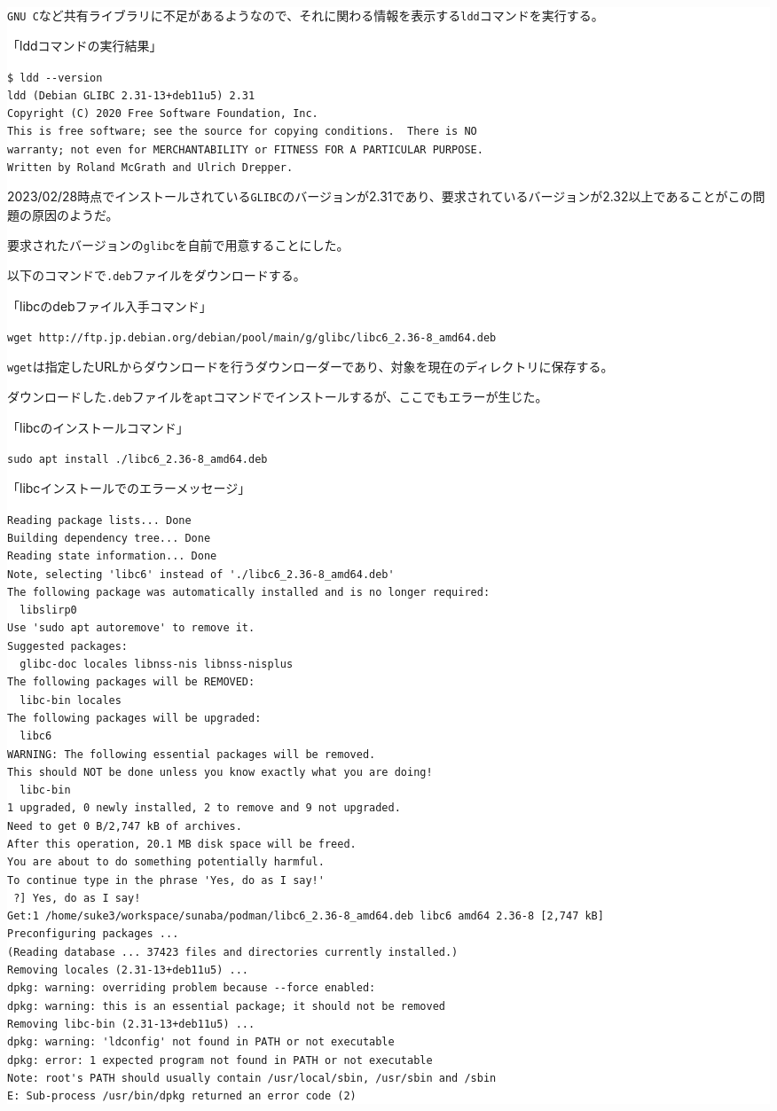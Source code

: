 `GNU C`など共有ライブラリに不足があるようなので、それに関わる情報を表示する`ldd`コマンドを実行する。

「lddコマンドの実行結果」
```
$ ldd --version
ldd (Debian GLIBC 2.31-13+deb11u5) 2.31
Copyright (C) 2020 Free Software Foundation, Inc.
This is free software; see the source for copying conditions.  There is NO
warranty; not even for MERCHANTABILITY or FITNESS FOR A PARTICULAR PURPOSE.
Written by Roland McGrath and Ulrich Drepper.
```

2023/02/28時点でインストールされている`GLIBC`のバージョンが2.31であり、要求されているバージョンが2.32以上であることがこの問題の原因のようだ。

要求されたバージョンの`glibc`を自前で用意することにした。

以下のコマンドで`.deb`ファイルをダウンロードする。

「libcのdebファイル入手コマンド」
```
wget http://ftp.jp.debian.org/debian/pool/main/g/glibc/libc6_2.36-8_amd64.deb
```
`wget`は指定したURLからダウンロードを行うダウンローダーであり、対象を現在のディレクトリに保存する。

ダウンロードした`.deb`ファイルを`apt`コマンドでインストールするが、ここでもエラーが生じた。

「libcのインストールコマンド」
```
sudo apt install ./libc6_2.36-8_amd64.deb
```

「libcインストールでのエラーメッセージ」
```
Reading package lists... Done
Building dependency tree... Done
Reading state information... Done
Note, selecting 'libc6' instead of './libc6_2.36-8_amd64.deb'
The following package was automatically installed and is no longer required:
  libslirp0
Use 'sudo apt autoremove' to remove it.
Suggested packages:
  glibc-doc locales libnss-nis libnss-nisplus
The following packages will be REMOVED:
  libc-bin locales
The following packages will be upgraded:
  libc6
WARNING: The following essential packages will be removed.
This should NOT be done unless you know exactly what you are doing!
  libc-bin
1 upgraded, 0 newly installed, 2 to remove and 9 not upgraded.
Need to get 0 B/2,747 kB of archives.
After this operation, 20.1 MB disk space will be freed.
You are about to do something potentially harmful.
To continue type in the phrase 'Yes, do as I say!'
 ?] Yes, do as I say!               
Get:1 /home/suke3/workspace/sunaba/podman/libc6_2.36-8_amd64.deb libc6 amd64 2.36-8 [2,747 kB]
Preconfiguring packages ... 
(Reading database ... 37423 files and directories currently installed.)
Removing locales (2.31-13+deb11u5) ...
dpkg: warning: overriding problem because --force enabled:
dpkg: warning: this is an essential package; it should not be removed
Removing libc-bin (2.31-13+deb11u5) ...
dpkg: warning: 'ldconfig' not found in PATH or not executable
dpkg: error: 1 expected program not found in PATH or not executable
Note: root's PATH should usually contain /usr/local/sbin, /usr/sbin and /sbin
E: Sub-process /usr/bin/dpkg returned an error code (2)
```
